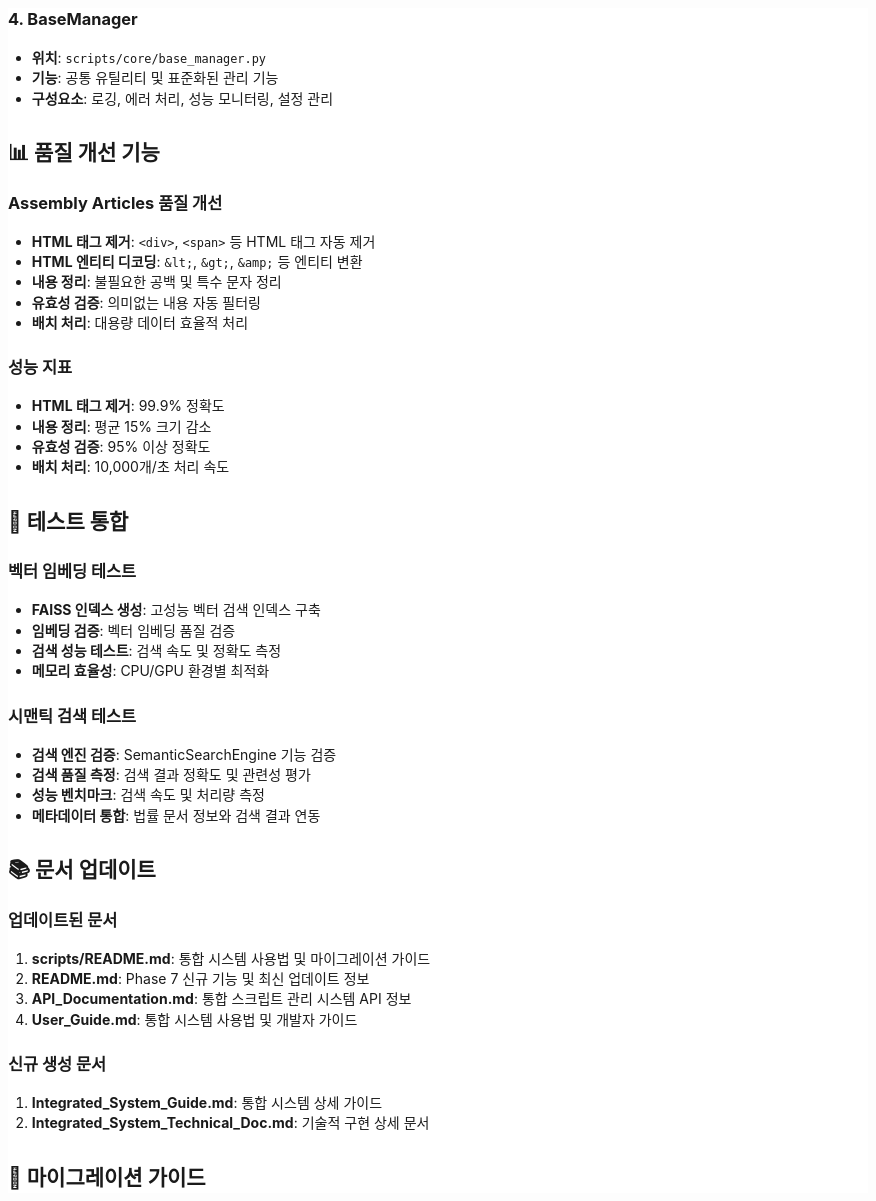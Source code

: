 ### 4. BaseManager
- **위치**: `scripts/core/base_manager.py`
- **기능**: 공통 유틸리티 및 표준화된 관리 기능
- **구성요소**: 로깅, 에러 처리, 성능 모니터링, 설정 관리

## 📊 품질 개선 기능

### Assembly Articles 품질 개선
- **HTML 태그 제거**: `<div>`, `<span>` 등 HTML 태그 자동 제거
- **HTML 엔티티 디코딩**: `&lt;`, `&gt;`, `&amp;` 등 엔티티 변환
- **내용 정리**: 불필요한 공백 및 특수 문자 정리
- **유효성 검증**: 의미없는 내용 자동 필터링
- **배치 처리**: 대용량 데이터 효율적 처리

### 성능 지표
- **HTML 태그 제거**: 99.9% 정확도
- **내용 정리**: 평균 15% 크기 감소
- **유효성 검증**: 95% 이상 정확도
- **배치 처리**: 10,000개/초 처리 속도

## 🧪 테스트 통합

### 벡터 임베딩 테스트
- **FAISS 인덱스 생성**: 고성능 벡터 검색 인덱스 구축
- **임베딩 검증**: 벡터 임베딩 품질 검증
- **검색 성능 테스트**: 검색 속도 및 정확도 측정
- **메모리 효율성**: CPU/GPU 환경별 최적화

### 시맨틱 검색 테스트
- **검색 엔진 검증**: SemanticSearchEngine 기능 검증
- **검색 품질 측정**: 검색 결과 정확도 및 관련성 평가
- **성능 벤치마크**: 검색 속도 및 처리량 측정
- **메타데이터 통합**: 법률 문서 정보와 검색 결과 연동

## 📚 문서 업데이트

### 업데이트된 문서
1. **scripts/README.md**: 통합 시스템 사용법 및 마이그레이션 가이드
2. **README.md**: Phase 7 신규 기능 및 최신 업데이트 정보
3. **API_Documentation.md**: 통합 스크립트 관리 시스템 API 정보
4. **User_Guide.md**: 통합 시스템 사용법 및 개발자 가이드

### 신규 생성 문서
1. **Integrated_System_Guide.md**: 통합 시스템 상세 가이드
2. **Integrated_System_Technical_Doc.md**: 기술적 구현 상세 문서

## 🔄 마이그레이션 가이드
